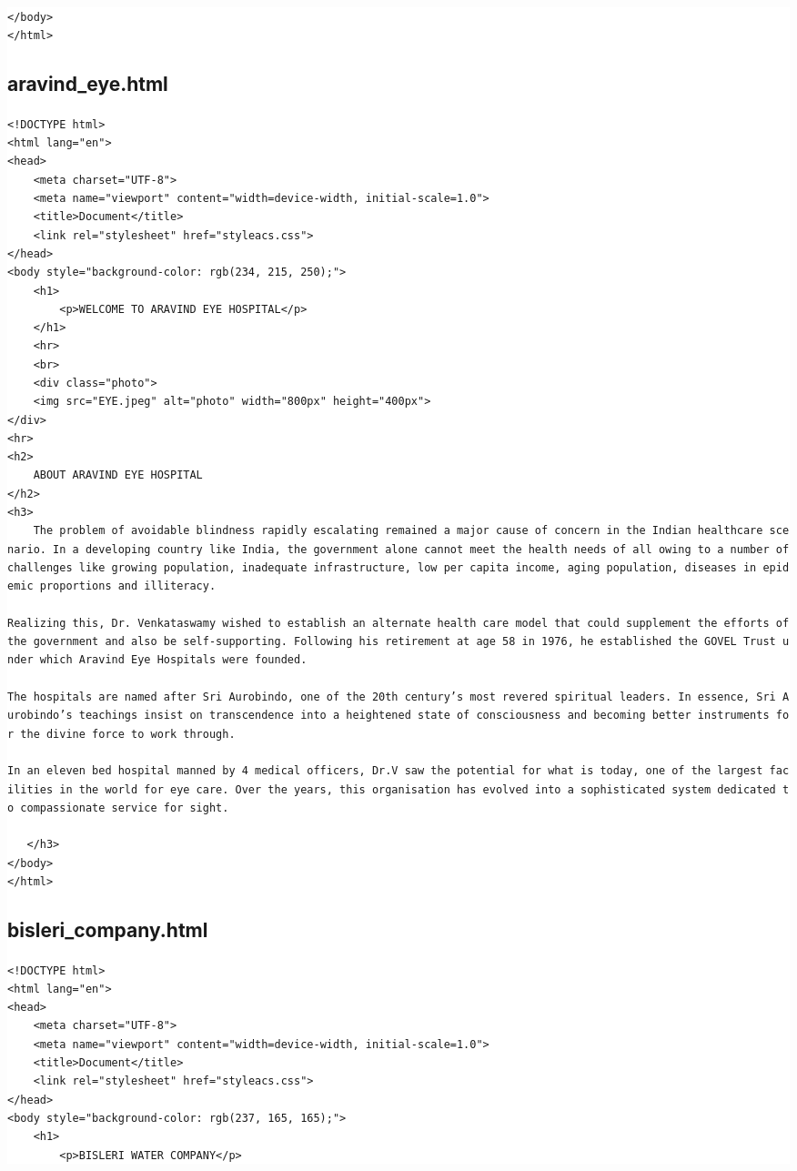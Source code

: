 ```
</body>
</html>
```
## aravind_eye.html
```
<!DOCTYPE html>
<html lang="en">
<head>
    <meta charset="UTF-8">
    <meta name="viewport" content="width=device-width, initial-scale=1.0">
    <title>Document</title>
    <link rel="stylesheet" href="styleacs.css">
</head>
<body style="background-color: rgb(234, 215, 250);">
    <h1>
        <p>WELCOME TO ARAVIND EYE HOSPITAL</p>
    </h1>
    <hr>
    <br>
    <div class="photo">
    <img src="EYE.jpeg" alt="photo" width="800px" height="400px">
</div>
<hr>
<h2>
    ABOUT ARAVIND EYE HOSPITAL
</h2>
<h3>
    The problem of avoidable blindness rapidly escalating remained a major cause of concern in the Indian healthcare scenario. In a developing country like India, the government alone cannot meet the health needs of all owing to a number of challenges like growing population, inadequate infrastructure, low per capita income, aging population, diseases in epidemic proportions and illiteracy.

Realizing this, Dr. Venkataswamy wished to establish an alternate health care model that could supplement the efforts of the government and also be self-supporting. Following his retirement at age 58 in 1976, he established the GOVEL Trust under which Aravind Eye Hospitals were founded.

The hospitals are named after Sri Aurobindo, one of the 20th century’s most revered spiritual leaders. In essence, Sri Aurobindo’s teachings insist on transcendence into a heightened state of consciousness and becoming better instruments for the divine force to work through.

In an eleven bed hospital manned by 4 medical officers, Dr.V saw the potential for what is today, one of the largest facilities in the world for eye care. Over the years, this organisation has evolved into a sophisticated system dedicated to compassionate service for sight.

   </h3> 
</body>
</html>
```
## bisleri_company.html
```
<!DOCTYPE html>
<html lang="en">
<head>
    <meta charset="UTF-8">
    <meta name="viewport" content="width=device-width, initial-scale=1.0">
    <title>Document</title>
    <link rel="stylesheet" href="styleacs.css">
</head>
<body style="background-color: rgb(237, 165, 165);">
    <h1>
        <p>BISLERI WATER COMPANY</p>
```